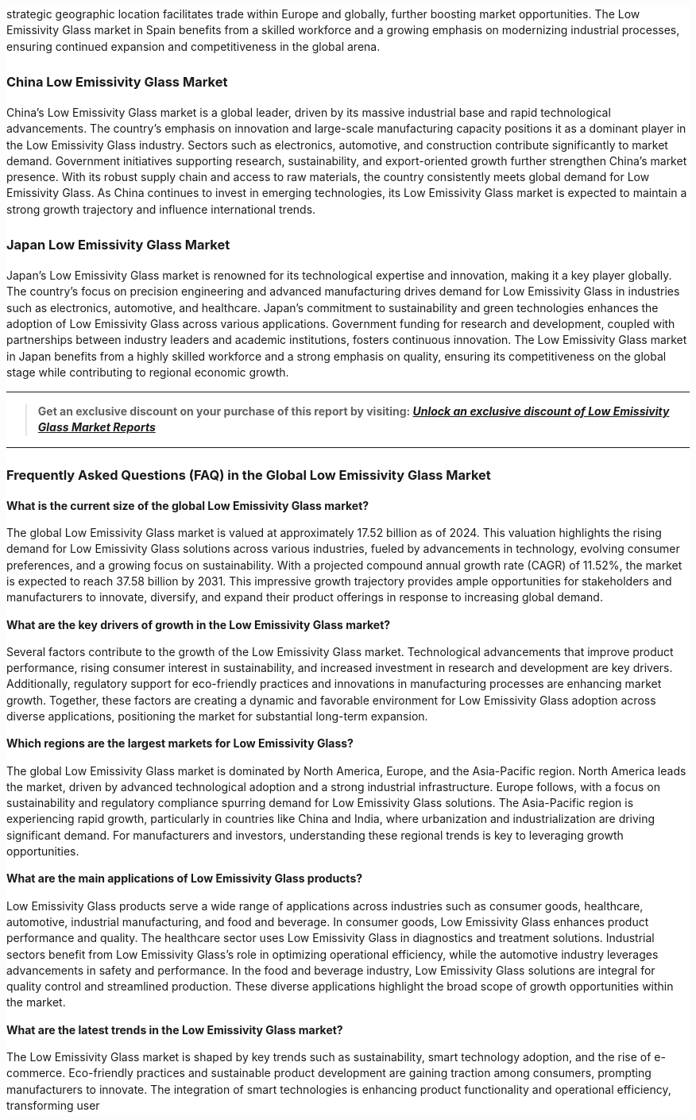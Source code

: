 strategic geographic location facilitates trade within Europe and globally, further boosting market opportunities. The Low Emissivity Glass market in Spain benefits from a skilled workforce and a growing emphasis on modernizing industrial processes, ensuring continued expansion and competitiveness in the global arena.</p><h3>China Low Emissivity Glass Market</h3><p>China&rsquo;s Low Emissivity Glass market is a global leader, driven by its massive industrial base and rapid technological advancements. The country&rsquo;s emphasis on innovation and large-scale manufacturing capacity positions it as a dominant player in the Low Emissivity Glass industry. Sectors such as electronics, automotive, and construction contribute significantly to market demand. Government initiatives supporting research, sustainability, and export-oriented growth further strengthen China&rsquo;s market presence. With its robust supply chain and access to raw materials, the country consistently meets global demand for Low Emissivity Glass. As China continues to invest in emerging technologies, its Low Emissivity Glass market is expected to maintain a strong growth trajectory and influence international trends.</p><h3>Japan Low Emissivity Glass Market</h3><p>Japan&rsquo;s Low Emissivity Glass market is renowned for its technological expertise and innovation, making it a key player globally. The country&rsquo;s focus on precision engineering and advanced manufacturing drives demand for Low Emissivity Glass in industries such as electronics, automotive, and healthcare. Japan&rsquo;s commitment to sustainability and green technologies enhances the adoption of Low Emissivity Glass across various applications. Government funding for research and development, coupled with partnerships between industry leaders and academic institutions, fosters continuous innovation. The Low Emissivity Glass market in Japan benefits from a highly skilled workforce and a strong emphasis on quality, ensuring its competitiveness on the global stage while contributing to regional economic growth.</p><hr /><blockquote><p><strong>Get an exclusive discount on your purchase of this report by visiting: <em><a href="://marketresearchpulse.com/ask-for-discount/149574?utm_source=Github&amp;utm_medium=0115">Unlock an exclusive discount of Low Emissivity Glass Market Reports</a></em>&nbsp;</strong></p></blockquote><hr /><h3>Frequently Asked Questions (FAQ) in the Global Low Emissivity Glass Market</h3><p><strong>What is the current size of the global Low Emissivity Glass market?</strong></p><p>The global Low Emissivity Glass market is valued at approximately 17.52 billion as of 2024. This valuation highlights the rising demand for Low Emissivity Glass solutions across various industries, fueled by advancements in technology, evolving consumer preferences, and a growing focus on sustainability. With a projected compound annual growth rate (CAGR) of 11.52%, the market is expected to reach 37.58 billion by 2031. This impressive growth trajectory provides ample opportunities for stakeholders and manufacturers to innovate, diversify, and expand their product offerings in response to increasing global demand.</p><p><strong>What are the key drivers of growth in the Low Emissivity Glass market?</strong></p><p>Several factors contribute to the growth of the Low Emissivity Glass market. Technological advancements that improve product performance, rising consumer interest in sustainability, and increased investment in research and development are key drivers. Additionally, regulatory support for eco-friendly practices and innovations in manufacturing processes are enhancing market growth. Together, these factors are creating a dynamic and favorable environment for Low Emissivity Glass adoption across diverse applications, positioning the market for substantial long-term expansion.</p><p><strong>Which regions are the largest markets for Low Emissivity Glass?</strong></p><p>The global Low Emissivity Glass market is dominated by North America, Europe, and the Asia-Pacific region. North America leads the market, driven by advanced technological adoption and a strong industrial infrastructure. Europe follows, with a focus on sustainability and regulatory compliance spurring demand for Low Emissivity Glass solutions. The Asia-Pacific region is experiencing rapid growth, particularly in countries like China and India, where urbanization and industrialization are driving significant demand. For manufacturers and investors, understanding these regional trends is key to leveraging growth opportunities.</p><p><strong>What are the main applications of Low Emissivity Glass products?</strong></p><p>Low Emissivity Glass products serve a wide range of applications across industries such as consumer goods, healthcare, automotive, industrial manufacturing, and food and beverage. In consumer goods, Low Emissivity Glass enhances product performance and quality. The healthcare sector uses Low Emissivity Glass in diagnostics and treatment solutions. Industrial sectors benefit from Low Emissivity Glass&rsquo;s role in optimizing operational efficiency, while the automotive industry leverages advancements in safety and performance. In the food and beverage industry, Low Emissivity Glass solutions are integral for quality control and streamlined production. These diverse applications highlight the broad scope of growth opportunities within the market.</p><p><strong>What are the latest trends in the Low Emissivity Glass market?</strong></p><p>The Low Emissivity Glass market is shaped by key trends such as sustainability, smart technology adoption, and the rise of e-commerce. Eco-friendly practices and sustainable product development are gaining traction among consumers, prompting manufacturers to innovate. The integration of smart technologies is enhancing product functionality and operational efficiency, transforming user